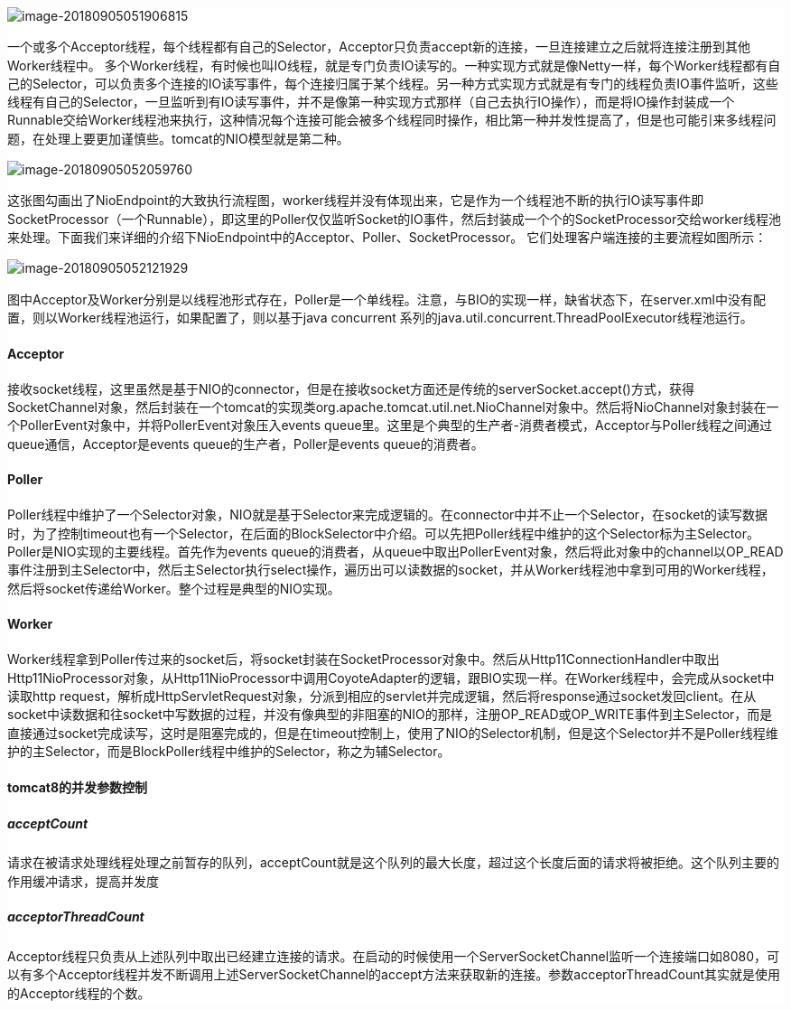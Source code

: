 ![image-20180905051906815](/var/folders/3m/lg512m_94_1d9ll7dh437_q00000gn/T/abnerworks.Typora/image-20180905051906815.png)

一个或多个Acceptor线程，每个线程都有自己的Selector，Acceptor只负责accept新的连接，一旦连接建立之后就将连接注册到其他Worker线程中。 
多个Worker线程，有时候也叫IO线程，就是专门负责IO读写的。一种实现方式就是像Netty一样，每个Worker线程都有自己的Selector，可以负责多个连接的IO读写事件，每个连接归属于某个线程。另一种方式实现方式就是有专门的线程负责IO事件监听，这些线程有自己的Selector，一旦监听到有IO读写事件，并不是像第一种实现方式那样（自己去执行IO操作），而是将IO操作封装成一个Runnable交给Worker线程池来执行，这种情况每个连接可能会被多个线程同时操作，相比第一种并发性提高了，但是也可能引来多线程问题，在处理上要更加谨慎些。tomcat的NIO模型就是第二种。

![image-20180905052059760](/var/folders/3m/lg512m_94_1d9ll7dh437_q00000gn/T/abnerworks.Typora/image-20180905052059760.png)



这张图勾画出了NioEndpoint的大致执行流程图，worker线程并没有体现出来，它是作为一个线程池不断的执行IO读写事件即SocketProcessor（一个Runnable），即这里的Poller仅仅监听Socket的IO事件，然后封装成一个个的SocketProcessor交给worker线程池来处理。下面我们来详细的介绍下NioEndpoint中的Acceptor、Poller、SocketProcessor。 
它们处理客户端连接的主要流程如图所示：

![image-20180905052121929](/var/folders/3m/lg512m_94_1d9ll7dh437_q00000gn/T/abnerworks.Typora/image-20180905052121929.png)



图中Acceptor及Worker分别是以线程池形式存在，Poller是一个单线程。注意，与BIO的实现一样，缺省状态下，在server.xml中没有配置<Executor>，则以Worker线程池运行，如果配置了<Executor>，则以基于java concurrent 系列的java.util.concurrent.ThreadPoolExecutor线程池运行。

#### Acceptor

接收socket线程，这里虽然是基于NIO的connector，但是在接收socket方面还是传统的serverSocket.accept()方式，获得SocketChannel对象，然后封装在一个tomcat的实现类org.apache.tomcat.util.net.NioChannel对象中。然后将NioChannel对象封装在一个PollerEvent对象中，并将PollerEvent对象压入events queue里。这里是个典型的生产者-消费者模式，Acceptor与Poller线程之间通过queue通信，Acceptor是events queue的生产者，Poller是events queue的消费者。

#### Poller

Poller线程中维护了一个Selector对象，NIO就是基于Selector来完成逻辑的。在connector中并不止一个Selector，在socket的读写数据时，为了控制timeout也有一个Selector，在后面的BlockSelector中介绍。可以先把Poller线程中维护的这个Selector标为主Selector。 Poller是NIO实现的主要线程。首先作为events queue的消费者，从queue中取出PollerEvent对象，然后将此对象中的channel以OP_READ事件注册到主Selector中，然后主Selector执行select操作，遍历出可以读数据的socket，并从Worker线程池中拿到可用的Worker线程，然后将socket传递给Worker。整个过程是典型的NIO实现。

#### Worker

Worker线程拿到Poller传过来的socket后，将socket封装在SocketProcessor对象中。然后从Http11ConnectionHandler中取出Http11NioProcessor对象，从Http11NioProcessor中调用CoyoteAdapter的逻辑，跟BIO实现一样。在Worker线程中，会完成从socket中读取http request，解析成HttpServletRequest对象，分派到相应的servlet并完成逻辑，然后将response通过socket发回client。在从socket中读数据和往socket中写数据的过程，并没有像典型的非阻塞的NIO的那样，注册OP_READ或OP_WRITE事件到主Selector，而是直接通过socket完成读写，这时是阻塞完成的，但是在timeout控制上，使用了NIO的Selector机制，但是这个Selector并不是Poller线程维护的主Selector，而是BlockPoller线程中维护的Selector，称之为辅Selector。



#### **tomcat8的并发参数控制**

##### acceptCount

请求在被请求处理线程处理之前暂存的队列，acceptCount就是这个队列的最大长度，超过这个长度后面的请求将被拒绝。这个队列主要的作用缓冲请求，提高并发度

##### acceptorThreadCount 

Acceptor线程只负责从上述队列中取出已经建立连接的请求。在启动的时候使用一个ServerSocketChannel监听一个连接端口如8080，可以有多个Acceptor线程并发不断调用上述ServerSocketChannel的accept方法来获取新的连接。参数acceptorThreadCount其实就是使用的Acceptor线程的个数。
